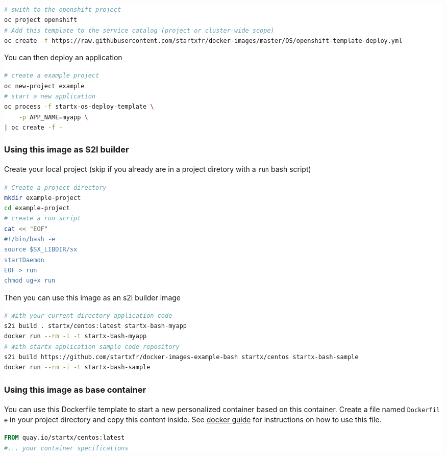 ```bash
# swith to the openshift project
oc project openshift
# Add this template to the service catalog (project or cluster-wide scope)
oc create -f https://raw.githubusercontent.com/startxfr/docker-images/master/OS/openshift-template-deploy.yml
```

You can then deploy an application

```bash
# create a example project
oc new-project example
# start a new application
oc process -f startx-os-deploy-template \
    -p APP_NAME=myapp \
| oc create -f -
```

### Using this image as S2I builder

Create your local project (skip if you already are in a project diretory with a `run` bash script)

```bash
# Create a project directory
mkdir example-project
cd example-project
# create a run script
cat << "EOF"
#!/bin/bash -e
source $SX_LIBDIR/sx
startDaemon
EOF > run
chmod ug+x run
```

Then you can use this image as an s2i builder image

```bash
# With your current directory application code
s2i build . startx/centos:latest startx-bash-myapp
docker run --rm -i -t startx-bash-myapp
# With startx application sample code repository
s2i build https://github.com/startxfr/docker-images-example-bash startx/centos startx-bash-sample
docker run --rm -i -t startx-bash-sample
```

### Using this image as base container

You can use this Dockerfile template to start a new personalized container based on this container. Create a file named `Dockerfile` in your project directory and copy this content inside. See [docker guide](http://docs.docker.com/engine/reference/builder/) for instructions on how to use this file.

```Dockerfile
FROM quay.io/startx/centos:latest
#... your container specifications
```
